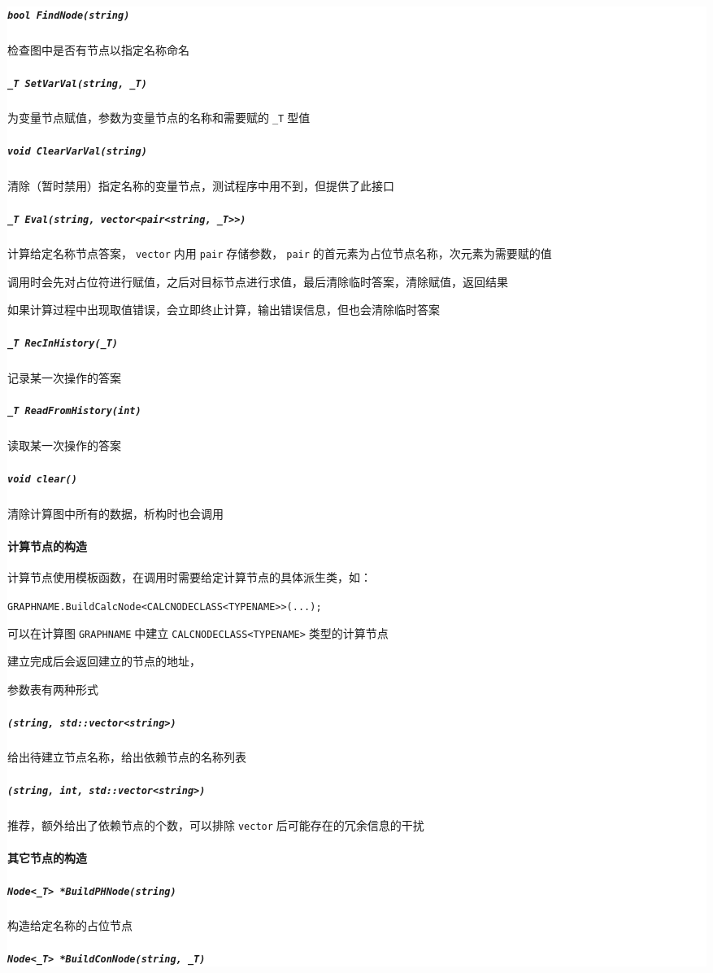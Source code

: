 ##### `bool FindNode(string)`

检查图中是否有节点以指定名称命名

##### `_T SetVarVal(string, _T)`

为变量节点赋值，参数为变量节点的名称和需要赋的 `_T` 型值

##### `void ClearVarVal(string)`

清除（暂时禁用）指定名称的变量节点，测试程序中用不到，但提供了此接口

##### `_T Eval(string, vector<pair<string, _T>>)`

计算给定名称节点答案， `vector` 内用 `pair` 存储参数， `pair` 的首元素为占位节点名称，次元素为需要赋的值

调用时会先对占位符进行赋值，之后对目标节点进行求值，最后清除临时答案，清除赋值，返回结果

如果计算过程中出现取值错误，会立即终止计算，输出错误信息，但也会清除临时答案

##### `_T RecInHistory(_T)`

记录某一次操作的答案

##### `_T ReadFromHistory(int)`

读取某一次操作的答案

##### `void clear()`

清除计算图中所有的数据，析构时也会调用

#### 计算节点的构造

计算节点使用模板函数，在调用时需要给定计算节点的具体派生类，如：

```
GRAPHNAME.BuildCalcNode<CALCNODECLASS<TYPENAME>>(...);
```

可以在计算图 `GRAPHNAME` 中建立 `CALCNODECLASS<TYPENAME>` 类型的计算节点 

建立完成后会返回建立的节点的地址，

参数表有两种形式

##### `(string, std::vector<string>)`

给出待建立节点名称，给出依赖节点的名称列表

##### `(string, int, std::vector<string>)`  

推荐，额外给出了依赖节点的个数，可以排除 `vector` 后可能存在的冗余信息的干扰 

#### 其它节点的构造

##### `Node<_T> *BuildPHNode(string)`

构造给定名称的占位节点

##### `Node<_T> *BuildConNode(string, _T)`
